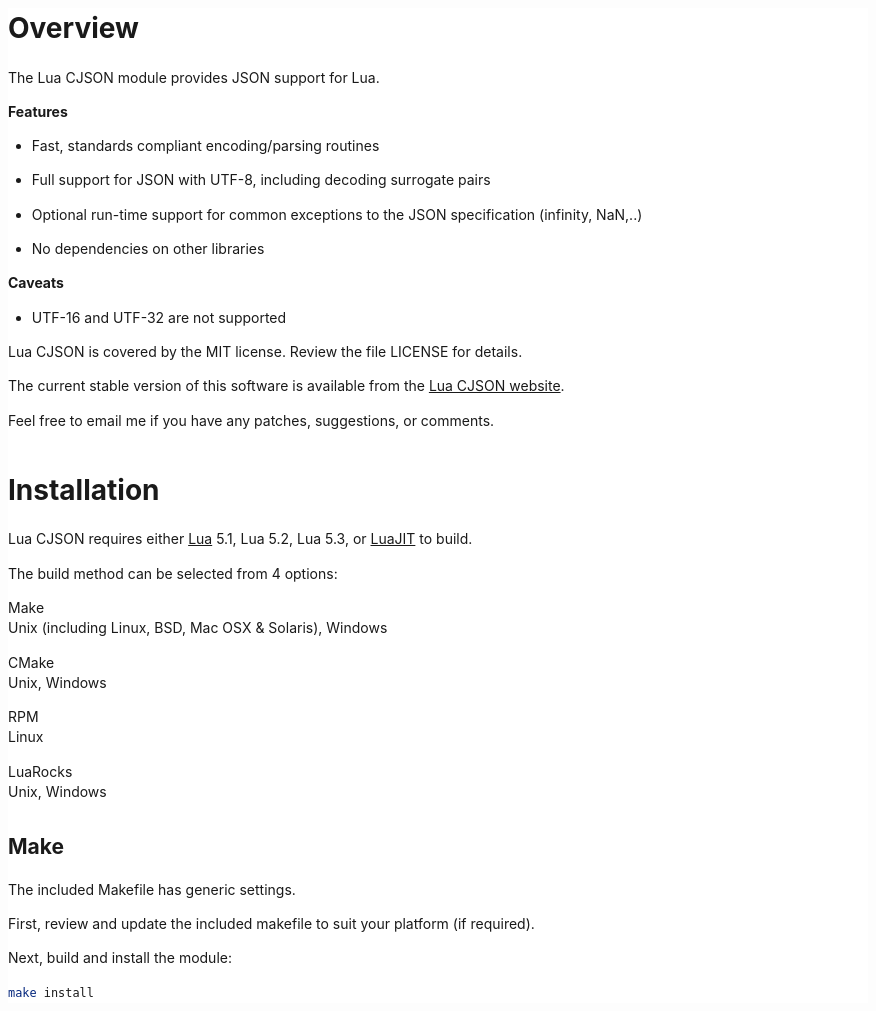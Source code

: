 # Overview

The Lua CJSON module provides JSON support for Lua.

**Features**<br>
- Fast, standards compliant encoding/parsing routines

- Full support for JSON with UTF-8, including decoding surrogate pairs

- Optional run-time support for common exceptions to the JSON
  specification (infinity, NaN,..)

- No dependencies on other libraries

**Caveats**<br>
- UTF-16 and UTF-32 are not supported

Lua CJSON is covered by the MIT license. Review the file LICENSE for
details.

The current stable version of this software is available from the [Lua
CJSON website](https://kyne.au/%7Emark/software/lua-cjson.php).

Feel free to email me if you have any patches, suggestions, or comments.

# Installation

Lua CJSON requires either [Lua](https://lua.org) 5.1, Lua 5.2, Lua 5.3,
or [LuaJIT](https://luajit.org) to build.

The build method can be selected from 4 options:

Make<br>
Unix (including Linux, BSD, Mac OSX & Solaris), Windows

CMake<br>
Unix, Windows

RPM<br>
Linux

LuaRocks<br>
Unix, Windows

## Make

The included Makefile has generic settings.

First, review and update the included makefile to suit your platform (if
required).

Next, build and install the module:

``` sh
make install
```
